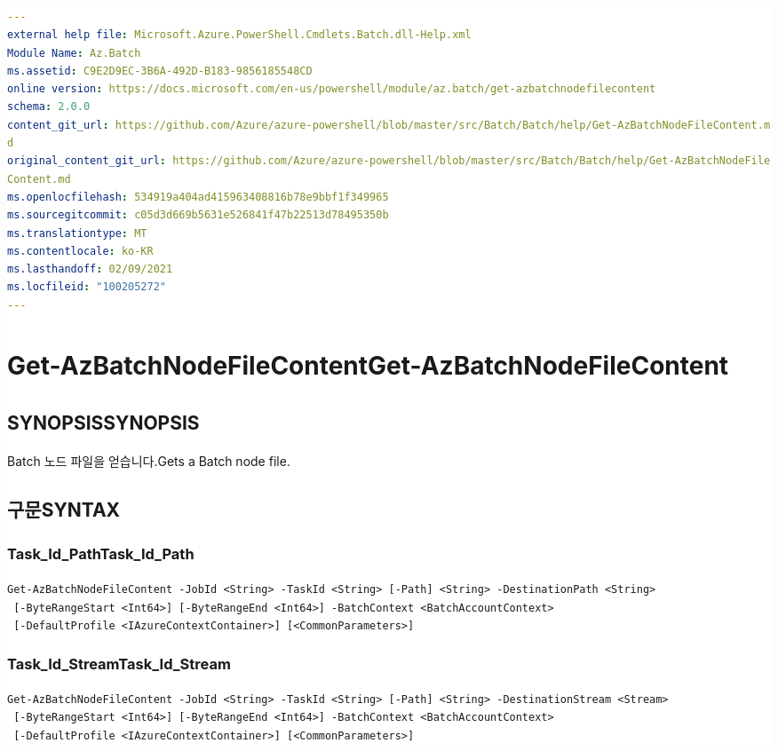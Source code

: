 ```yaml
---
external help file: Microsoft.Azure.PowerShell.Cmdlets.Batch.dll-Help.xml
Module Name: Az.Batch
ms.assetid: C9E2D9EC-3B6A-492D-B183-9856185548CD
online version: https://docs.microsoft.com/en-us/powershell/module/az.batch/get-azbatchnodefilecontent
schema: 2.0.0
content_git_url: https://github.com/Azure/azure-powershell/blob/master/src/Batch/Batch/help/Get-AzBatchNodeFileContent.md
original_content_git_url: https://github.com/Azure/azure-powershell/blob/master/src/Batch/Batch/help/Get-AzBatchNodeFileContent.md
ms.openlocfilehash: 534919a404ad415963408816b78e9bbf1f349965
ms.sourcegitcommit: c05d3d669b5631e526841f47b22513d78495350b
ms.translationtype: MT
ms.contentlocale: ko-KR
ms.lasthandoff: 02/09/2021
ms.locfileid: "100205272"
---
```

# <span data-ttu-id="0a205-101">Get-AzBatchNodeFileContent</span><span class="sxs-lookup"><span data-stu-id="0a205-101">Get-AzBatchNodeFileContent</span></span>

## <span data-ttu-id="0a205-102">SYNOPSIS</span><span class="sxs-lookup"><span data-stu-id="0a205-102">SYNOPSIS</span></span>
<span data-ttu-id="0a205-103">Batch 노드 파일을 얻습니다.</span><span class="sxs-lookup"><span data-stu-id="0a205-103">Gets a Batch node file.</span></span>

## <span data-ttu-id="0a205-104">구문</span><span class="sxs-lookup"><span data-stu-id="0a205-104">SYNTAX</span></span>

### <span data-ttu-id="0a205-105">Task_Id_Path</span><span class="sxs-lookup"><span data-stu-id="0a205-105">Task_Id_Path</span></span>
```
Get-AzBatchNodeFileContent -JobId <String> -TaskId <String> [-Path] <String> -DestinationPath <String>
 [-ByteRangeStart <Int64>] [-ByteRangeEnd <Int64>] -BatchContext <BatchAccountContext>
 [-DefaultProfile <IAzureContextContainer>] [<CommonParameters>]
```

### <span data-ttu-id="0a205-106">Task_Id_Stream</span><span class="sxs-lookup"><span data-stu-id="0a205-106">Task_Id_Stream</span></span>
```
Get-AzBatchNodeFileContent -JobId <String> -TaskId <String> [-Path] <String> -DestinationStream <Stream>
 [-ByteRangeStart <Int64>] [-ByteRangeEnd <Int64>] -BatchContext <BatchAccountContext>
 [-DefaultProfile <IAzureContextContainer>] [<CommonParameters>]
```
